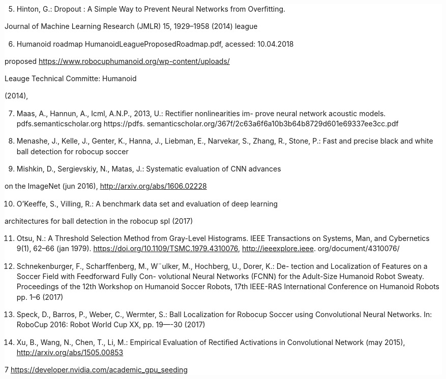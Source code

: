 5. Hinton, G.: Dropout : A Simple Way to Prevent Neural Networks from Overﬁtting.

Journal of Machine Learning Research (JMLR) 15, 1929–1958 (2014)
league

6. Humanoid
roadmap
HumanoidLeagueProposedRoadmap.pdf, acessed: 10.04.2018

proposed
https://www.robocuphumanoid.org/wp-content/uploads/

Leauge Technical Committe: Humanoid

(2014),

7. Maas, A., Hannun, A., Icml, A.N.P., 2013, U.: Rectiﬁer nonlinearities im-
prove neural network acoustic models. pdfs.semanticscholar.org https://pdfs.
semanticscholar.org/367f/2c63a6f6a10b3b64b8729d601e69337ee3cc.pdf

8. Menashe, J., Kelle, J., Genter, K., Hanna, J., Liebman, E., Narvekar, S., Zhang,
R., Stone, P.: Fast and precise black and white ball detection for robocup soccer
9. Mishkin, D., Sergievskiy, N., Matas, J.: Systematic evaluation of CNN advances

on the ImageNet (jun 2016), http://arxiv.org/abs/1606.02228

10. O’Keeﬀe, S., Villing, R.: A benchmark data set and evaluation of deep learning

architectures for ball detection in the robocup spl (2017)

11. Otsu, N.: A Threshold Selection Method from Gray-Level Histograms.
IEEE Transactions on Systems, Man, and Cybernetics 9(1), 62–66 (jan
1979). https://doi.org/10.1109/TSMC.1979.4310076, http://ieeexplore.ieee.
org/document/4310076/

12. Schnekenburger, F., Scharﬀenberg, M., W¨ulker, M., Hochberg, U., Dorer, K.: De-
tection and Localization of Features on a Soccer Field with Feedforward Fully Con-
volutional Neural Networks (FCNN) for the Adult-Size Humanoid Robot Sweaty.
Proceedings of the 12th Workshop on Humanoid Soccer Robots, 17th IEEE-RAS
International Conference on Humanoid Robots pp. 1–6 (2017)

13. Speck, D., Barros, P., Weber, C., Wermter, S.: Ball Localization for Robocup Soccer
using Convolutional Neural Networks. In: RoboCup 2016: Robot World Cup XX,
pp. 19—-30 (2017)

14. Xu, B., Wang, N., Chen, T., Li, M.: Empirical Evaluation of Rectiﬁed Activations
in Convolutional Network (may 2015), http://arxiv.org/abs/1505.00853

7 https://developer.nvidia.com/academic_gpu_seeding

